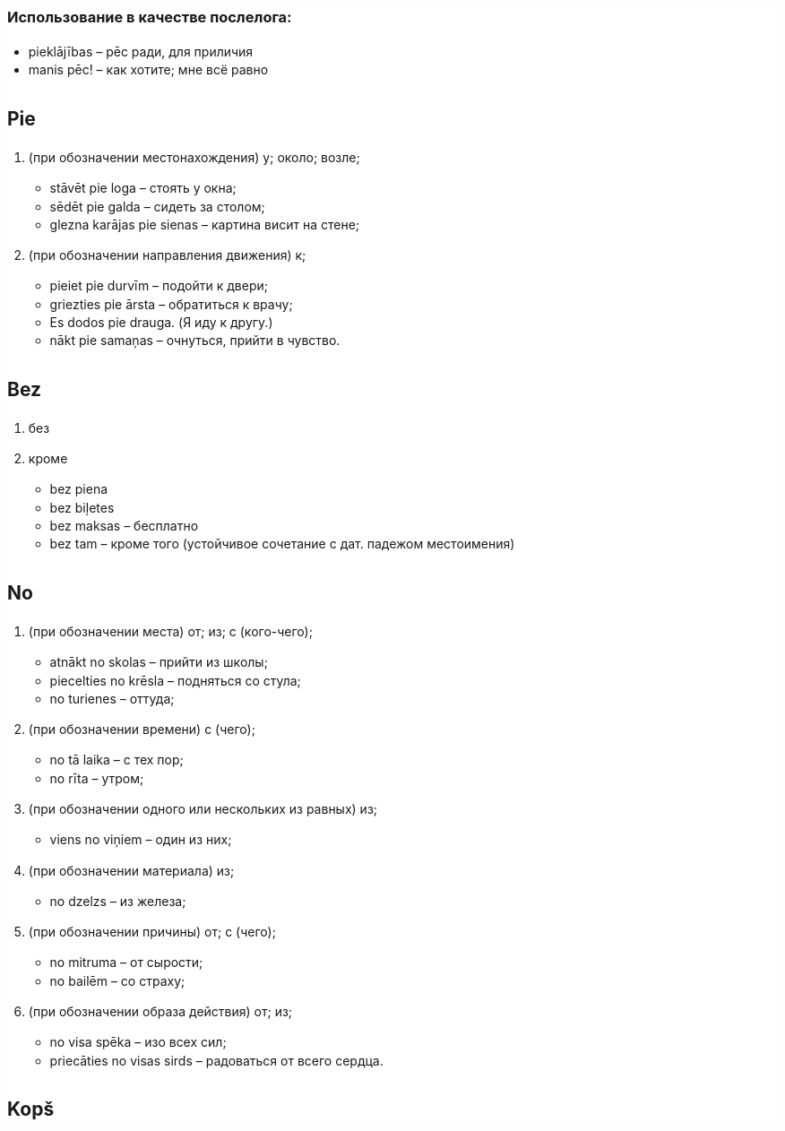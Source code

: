 ### Использование в качестве послелога:
- pieklājības – pēc ради, для приличия
- manis pēc! – как хотите; мне всё равно

## Pie

1. (при обозначении местонахождения) у; около; возле;
   - stāvēt pie loga – стоять у окна;
   - sēdēt pie galda – сидеть за столом;
   - glezna karājas pie sienas – картина висит на стене;

2. (при обозначении направления движения) к;
   - pieiet pie durvīm – подойти к двери;
   - griezties pie ārsta – обратиться к врачу;
   - Es dodos pie drauga. (Я иду к другу.)
   - nākt pie samaņas – очнуться, прийти в чувство.

## Bez

1. без
2. кроме

   - bez piena  
   - bez biļetes  
   - bez maksas – бесплатно  
   - bez tam – кроме того (устойчивое сочетание с дат. падежом местоимения)

## No

1. (при обозначении места) от; из; с (кого-чего);
   - atnākt no skolas – прийти из школы;
   - piecelties no krēsla – подняться со стула;
   - no turienes – оттуда;

2. (при обозначении времени) с (чего);
   - no tā laika – с тех пор;
   - no rīta – утром;

3. (при обозначении одного или нескольких из равных) из;
   - viens no viņiem – один из них;

4. (при обозначении материала) из;
   - no dzelzs – из железа;

5. (при обозначении причины) от; с (чего);
   - no mitruma – от сырости;
   - no bailēm – со страху;

6. (при обозначении образа действия) от; из;
   - no visa spēka – изо всех сил;
   - priecāties no visas sirds – радоваться от всего сердца.

## Kopš
